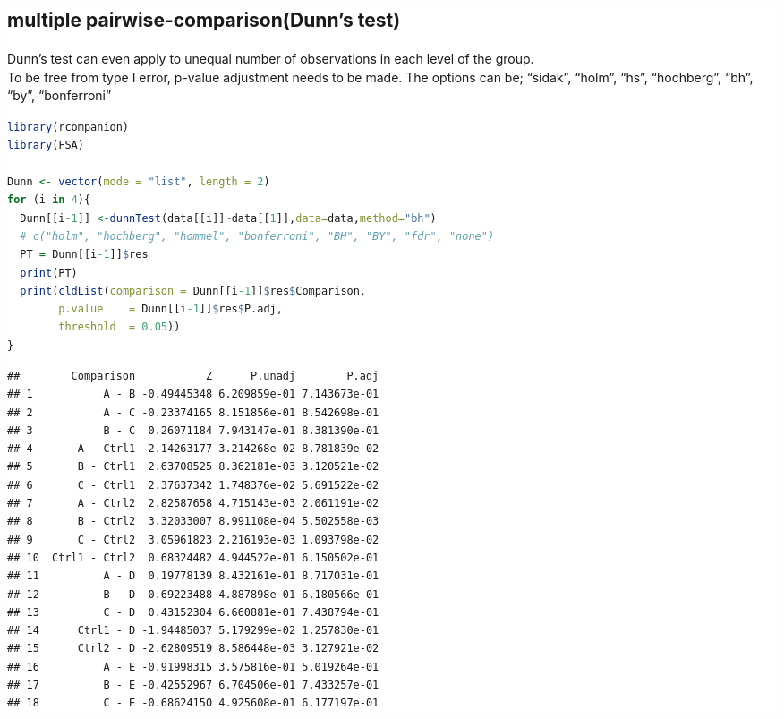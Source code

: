 ## multiple pairwise-comparison(Dunn’s test)

Dunn’s test can even apply to unequal number of observations in each
level of the group.  
To be free from type I error, p-value adjustment needs to be made. The
options can be; “sidak”, “holm”, “hs”, “hochberg”, “bh”, “by”,
“bonferroni”

``` r
library(rcompanion)
library(FSA)

Dunn <- vector(mode = "list", length = 2)
for (i in 4){
  Dunn[[i-1]] <-dunnTest(data[[i]]~data[[1]],data=data,method="bh")
  # c("holm", "hochberg", "hommel", "bonferroni", "BH", "BY", "fdr", "none")
  PT = Dunn[[i-1]]$res
  print(PT)
  print(cldList(comparison = Dunn[[i-1]]$res$Comparison,
        p.value    = Dunn[[i-1]]$res$P.adj,
        threshold  = 0.05))
}
```

    ##        Comparison           Z      P.unadj        P.adj
    ## 1           A - B -0.49445348 6.209859e-01 7.143673e-01
    ## 2           A - C -0.23374165 8.151856e-01 8.542698e-01
    ## 3           B - C  0.26071184 7.943147e-01 8.381390e-01
    ## 4       A - Ctrl1  2.14263177 3.214268e-02 8.781839e-02
    ## 5       B - Ctrl1  2.63708525 8.362181e-03 3.120521e-02
    ## 6       C - Ctrl1  2.37637342 1.748376e-02 5.691522e-02
    ## 7       A - Ctrl2  2.82587658 4.715143e-03 2.061191e-02
    ## 8       B - Ctrl2  3.32033007 8.991108e-04 5.502558e-03
    ## 9       C - Ctrl2  3.05961823 2.216193e-03 1.093798e-02
    ## 10  Ctrl1 - Ctrl2  0.68324482 4.944522e-01 6.150502e-01
    ## 11          A - D  0.19778139 8.432161e-01 8.717031e-01
    ## 12          B - D  0.69223488 4.887898e-01 6.180566e-01
    ## 13          C - D  0.43152304 6.660881e-01 7.438794e-01
    ## 14      Ctrl1 - D -1.94485037 5.179299e-02 1.257830e-01
    ## 15      Ctrl2 - D -2.62809519 8.586448e-03 3.127921e-02
    ## 16          A - E -0.91998315 3.575816e-01 5.019264e-01
    ## 17          B - E -0.42552967 6.704506e-01 7.433257e-01
    ## 18          C - E -0.68624150 4.925608e-01 6.177197e-01
